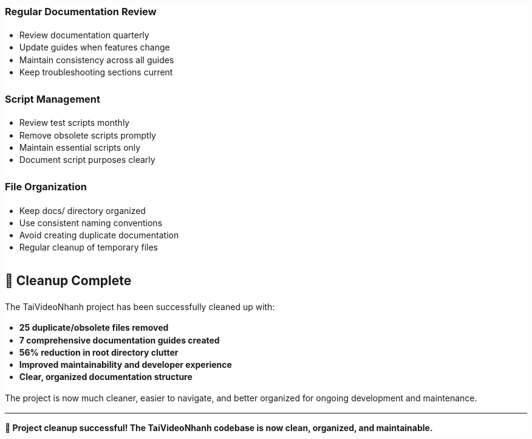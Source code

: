 ### **Regular Documentation Review**
- Review documentation quarterly
- Update guides when features change
- Maintain consistency across all guides
- Keep troubleshooting sections current

### **Script Management**
- Review test scripts monthly
- Remove obsolete scripts promptly
- Maintain essential scripts only
- Document script purposes clearly

### **File Organization**
- Keep docs/ directory organized
- Use consistent naming conventions
- Avoid creating duplicate documentation
- Regular cleanup of temporary files

## 🎉 Cleanup Complete

The TaiVideoNhanh project has been successfully cleaned up with:

- **25 duplicate/obsolete files removed**
- **7 comprehensive documentation guides created**
- **56% reduction in root directory clutter**
- **Improved maintainability and developer experience**
- **Clear, organized documentation structure**

The project is now much cleaner, easier to navigate, and better organized for ongoing development and maintenance.

---

**🧹 Project cleanup successful! The TaiVideoNhanh codebase is now clean, organized, and maintainable.**
